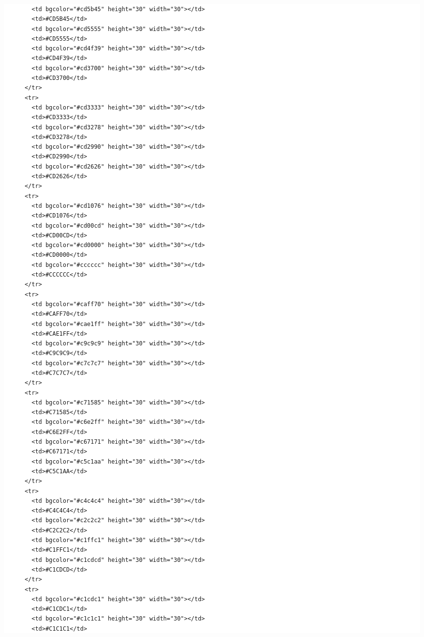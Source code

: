             <td bgcolor="#cd5b45" height="30" width="30"></td>
            <td>#CD5B45</td>
            <td bgcolor="#cd5555" height="30" width="30"></td>
            <td>#CD5555</td>
            <td bgcolor="#cd4f39" height="30" width="30"></td>
            <td>#CD4F39</td>
            <td bgcolor="#cd3700" height="30" width="30"></td>
            <td>#CD3700</td>
          </tr>
          <tr>
            <td bgcolor="#cd3333" height="30" width="30"></td>
            <td>#CD3333</td>
            <td bgcolor="#cd3278" height="30" width="30"></td>
            <td>#CD3278</td>
            <td bgcolor="#cd2990" height="30" width="30"></td>
            <td>#CD2990</td>
            <td bgcolor="#cd2626" height="30" width="30"></td>
            <td>#CD2626</td>
          </tr>
          <tr>
            <td bgcolor="#cd1076" height="30" width="30"></td>
            <td>#CD1076</td>
            <td bgcolor="#cd00cd" height="30" width="30"></td>
            <td>#CD00CD</td>
            <td bgcolor="#cd0000" height="30" width="30"></td>
            <td>#CD0000</td>
            <td bgcolor="#cccccc" height="30" width="30"></td>
            <td>#CCCCCC</td>
          </tr>
          <tr>
            <td bgcolor="#caff70" height="30" width="30"></td>
            <td>#CAFF70</td>
            <td bgcolor="#cae1ff" height="30" width="30"></td>
            <td>#CAE1FF</td>
            <td bgcolor="#c9c9c9" height="30" width="30"></td>
            <td>#C9C9C9</td>
            <td bgcolor="#c7c7c7" height="30" width="30"></td>
            <td>#C7C7C7</td>
          </tr>
          <tr>
            <td bgcolor="#c71585" height="30" width="30"></td>
            <td>#C71585</td>
            <td bgcolor="#c6e2ff" height="30" width="30"></td>
            <td>#C6E2FF</td>
            <td bgcolor="#c67171" height="30" width="30"></td>
            <td>#C67171</td>
            <td bgcolor="#c5c1aa" height="30" width="30"></td>
            <td>#C5C1AA</td>
          </tr>
          <tr>
            <td bgcolor="#c4c4c4" height="30" width="30"></td>
            <td>#C4C4C4</td>
            <td bgcolor="#c2c2c2" height="30" width="30"></td>
            <td>#C2C2C2</td>
            <td bgcolor="#c1ffc1" height="30" width="30"></td>
            <td>#C1FFC1</td>
            <td bgcolor="#c1cdcd" height="30" width="30"></td>
            <td>#C1CDCD</td>
          </tr>
          <tr>
            <td bgcolor="#c1cdc1" height="30" width="30"></td>
            <td>#C1CDC1</td>
            <td bgcolor="#c1c1c1" height="30" width="30"></td>
            <td>#C1C1C1</td>
